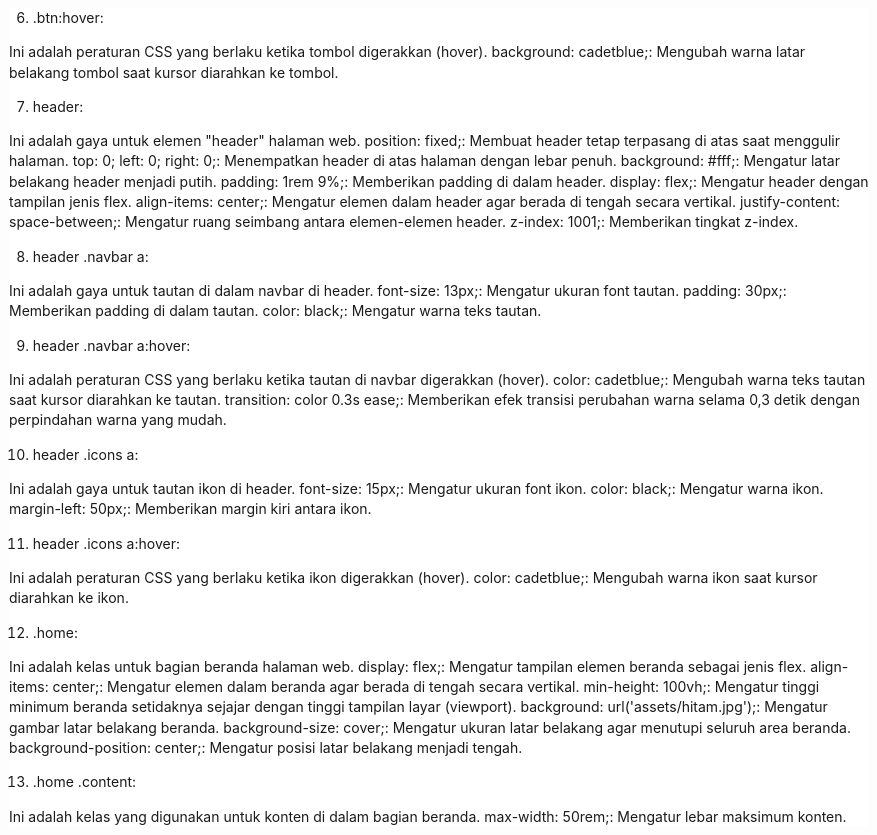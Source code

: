 6. .btn:hover:

Ini adalah peraturan CSS yang berlaku ketika tombol digerakkan (hover).
background: cadetblue;: Mengubah warna latar belakang tombol saat kursor diarahkan ke tombol.

7. header:

Ini adalah gaya untuk elemen "header" halaman web.
position: fixed;: Membuat header tetap terpasang di atas saat menggulir halaman.
top: 0; left: 0; right: 0;: Menempatkan header di atas halaman dengan lebar penuh.
background: #fff;: Mengatur latar belakang header menjadi putih.
padding: 1rem 9%;: Memberikan padding di dalam header.
display: flex;: Mengatur header dengan tampilan jenis flex.
align-items: center;: Mengatur elemen dalam header agar berada di tengah secara vertikal.
justify-content: space-between;: Mengatur ruang seimbang antara elemen-elemen header.
z-index: 1001;: Memberikan tingkat z-index.

8. header .navbar a:

Ini adalah gaya untuk tautan di dalam navbar di header.
font-size: 13px;: Mengatur ukuran font tautan.
padding: 30px;: Memberikan padding di dalam tautan.
color: black;: Mengatur warna teks tautan.

9. header .navbar a:hover:

Ini adalah peraturan CSS yang berlaku ketika tautan di navbar digerakkan (hover).
color: cadetblue;: Mengubah warna teks tautan saat kursor diarahkan ke tautan.
transition: color 0.3s ease;: Memberikan efek transisi perubahan warna selama 0,3 detik dengan perpindahan warna yang mudah.

10. header .icons a:

Ini adalah gaya untuk tautan ikon di header.
font-size: 15px;: Mengatur ukuran font ikon.
color: black;: Mengatur warna ikon.
margin-left: 50px;: Memberikan margin kiri antara ikon.

11. header .icons a:hover:

Ini adalah peraturan CSS yang berlaku ketika ikon digerakkan (hover).
color: cadetblue;: Mengubah warna ikon saat kursor diarahkan ke ikon.

12. .home:

Ini adalah kelas untuk bagian beranda halaman web.
display: flex;: Mengatur tampilan elemen beranda sebagai jenis flex.
align-items: center;: Mengatur elemen dalam beranda agar berada di tengah secara vertikal.
min-height: 100vh;: Mengatur tinggi minimum beranda setidaknya sejajar dengan tinggi tampilan layar (viewport).
background: url('assets/hitam.jpg');: Mengatur gambar latar belakang beranda.
background-size: cover;: Mengatur ukuran latar belakang agar menutupi seluruh area beranda.
background-position: center;: Mengatur posisi latar belakang menjadi tengah.

13. .home .content:

Ini adalah kelas yang digunakan untuk konten di dalam bagian beranda.
max-width: 50rem;: Mengatur lebar maksimum konten.
